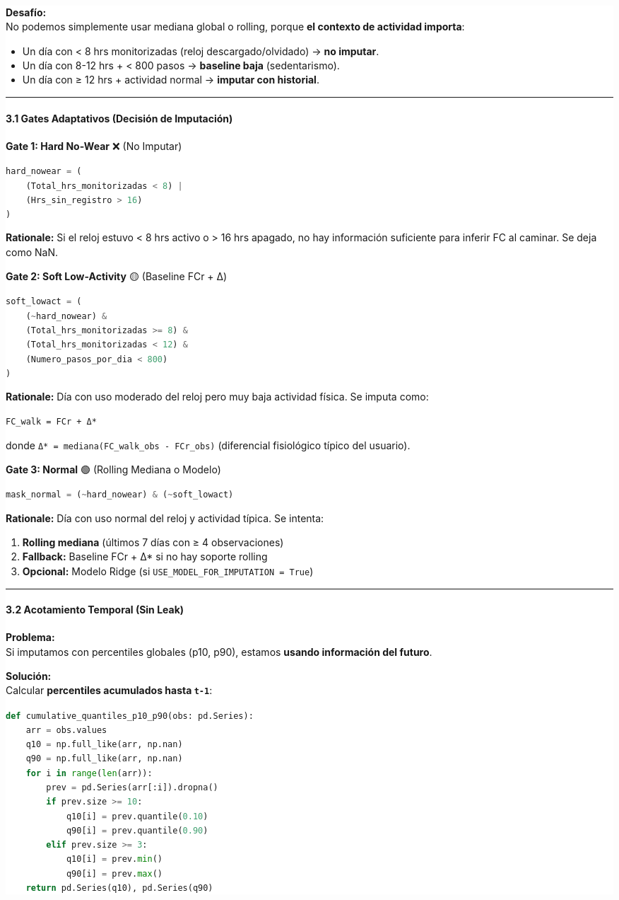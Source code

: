 **Desafío:**  
No podemos simplemente usar mediana global o rolling, porque **el contexto de actividad importa**:
- Un día con < 8 hrs monitorizadas (reloj descargado/olvidado) → **no imputar**.
- Un día con 8-12 hrs + < 800 pasos → **baseline baja** (sedentarismo).
- Un día con ≥ 12 hrs + actividad normal → **imputar con historial**.

---

#### 3.1 **Gates Adaptativos (Decisión de Imputación)**

**Gate 1: Hard No-Wear** ❌ (No Imputar)
```python
hard_nowear = (
    (Total_hrs_monitorizadas < 8) |
    (Hrs_sin_registro > 16)
)
```
**Rationale:** Si el reloj estuvo < 8 hrs activo o > 16 hrs apagado, no hay información suficiente para inferir FC al caminar. Se deja como NaN.

**Gate 2: Soft Low-Activity** 🟡 (Baseline FCr + Δ)
```python
soft_lowact = (
    (~hard_nowear) &
    (Total_hrs_monitorizadas >= 8) &
    (Total_hrs_monitorizadas < 12) &
    (Numero_pasos_por_dia < 800)
)
```
**Rationale:** Día con uso moderado del reloj pero muy baja actividad física. Se imputa como:
```
FC_walk = FCr + Δ*
```
donde `Δ* = mediana(FC_walk_obs - FCr_obs)` (diferencial fisiológico típico del usuario).

**Gate 3: Normal** 🟢 (Rolling Mediana o Modelo)
```python
mask_normal = (~hard_nowear) & (~soft_lowact)
```
**Rationale:** Día con uso normal del reloj y actividad típica. Se intenta:
1. **Rolling mediana** (últimos 7 días con ≥ 4 observaciones)
2. **Fallback:** Baseline FCr + Δ* si no hay soporte rolling
3. **Opcional:** Modelo Ridge (si `USE_MODEL_FOR_IMPUTATION = True`)

---

#### 3.2 **Acotamiento Temporal (Sin Leak)**

**Problema:**  
Si imputamos con percentiles globales (p10, p90), estamos **usando información del futuro**.

**Solución:**  
Calcular **percentiles acumulados hasta `t-1`**:
```python
def cumulative_quantiles_p10_p90(obs: pd.Series):
    arr = obs.values
    q10 = np.full_like(arr, np.nan)
    q90 = np.full_like(arr, np.nan)
    for i in range(len(arr)):
        prev = pd.Series(arr[:i]).dropna()
        if prev.size >= 10:
            q10[i] = prev.quantile(0.10)
            q90[i] = prev.quantile(0.90)
        elif prev.size >= 3:
            q10[i] = prev.min()
            q90[i] = prev.max()
    return pd.Series(q10), pd.Series(q90)
```
